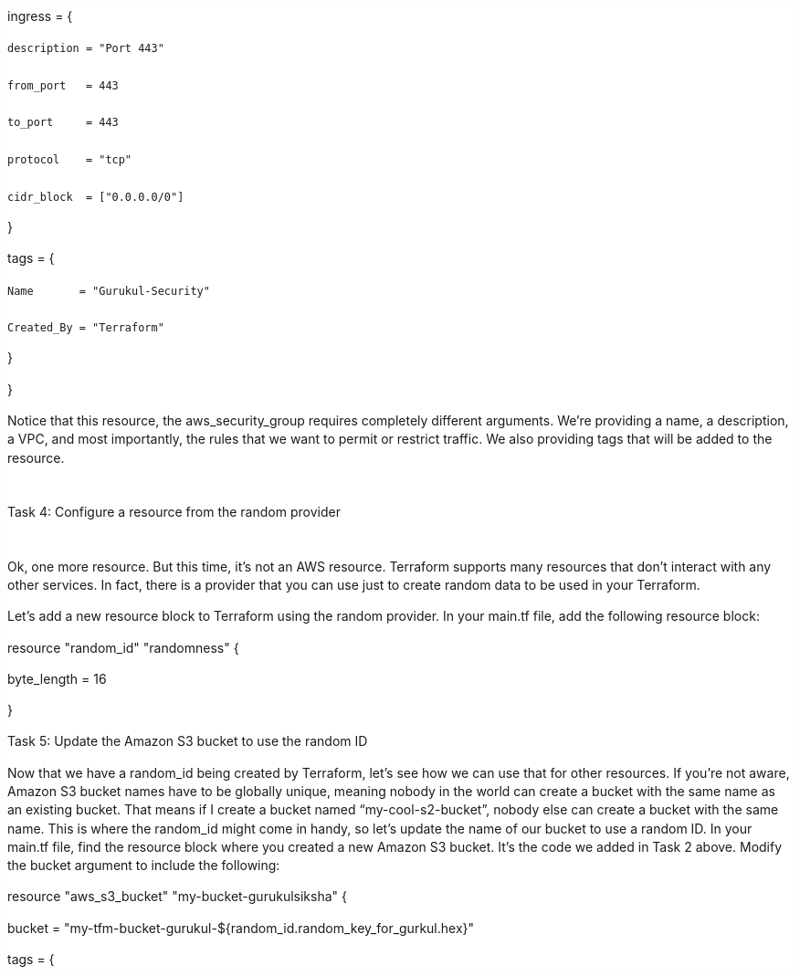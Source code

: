   ingress = { 

    description = "Port 443" 

    from_port   = 443 

    to_port     = 443 

    protocol    = "tcp" 

    cidr_block  = ["0.0.0.0/0"] 

  } 

  tags = { 

    Name       = "Gurukul-Security" 

    Created_By = "Terraform" 

  } 

} 

Notice that this resource, the aws_security_group requires completely different arguments. We’re providing a name, a description, a VPC, and most importantly, the rules that we want to permit or restrict traffic. We also providing tags that will be added to the resource.
#
Task 4: Configure a resource from the random provider 
#
Ok, one more resource. But this time, it’s not an AWS resource. Terraform supports many resources that don’t interact with any other services. In fact, there is a provider that you can use just to create random data to be used in your Terraform. 

Let’s add a new resource block to Terraform using the random provider. In your main.tf file, add the following resource block: 

resource "random_id" "randomness" { 

byte_length = 16 

} 

Task 5: Update the Amazon S3 bucket to use the random ID 

 

Now that we have a random_id being created by Terraform, let’s see how we can use that for other resources. If you’re not aware, Amazon S3 bucket names have to be globally unique, meaning nobody in the world can create a bucket with the same name as an existing bucket. That means if I create a bucket named “my-cool-s2-bucket”, nobody else can create a bucket with the same name. This is where the random_id might come in handy, so let’s update the name of our bucket to use a random ID. In your main.tf file, find the resource block where you created a new Amazon S3 bucket. It’s the code we added in Task 2 above. Modify the bucket argument to include the following: 

 

resource "aws_s3_bucket" "my-bucket-gurukulsiksha" { 

  bucket = "my-tfm-bucket-gurukul-${random_id.random_key_for_gurkul.hex}" 

  tags = { 
